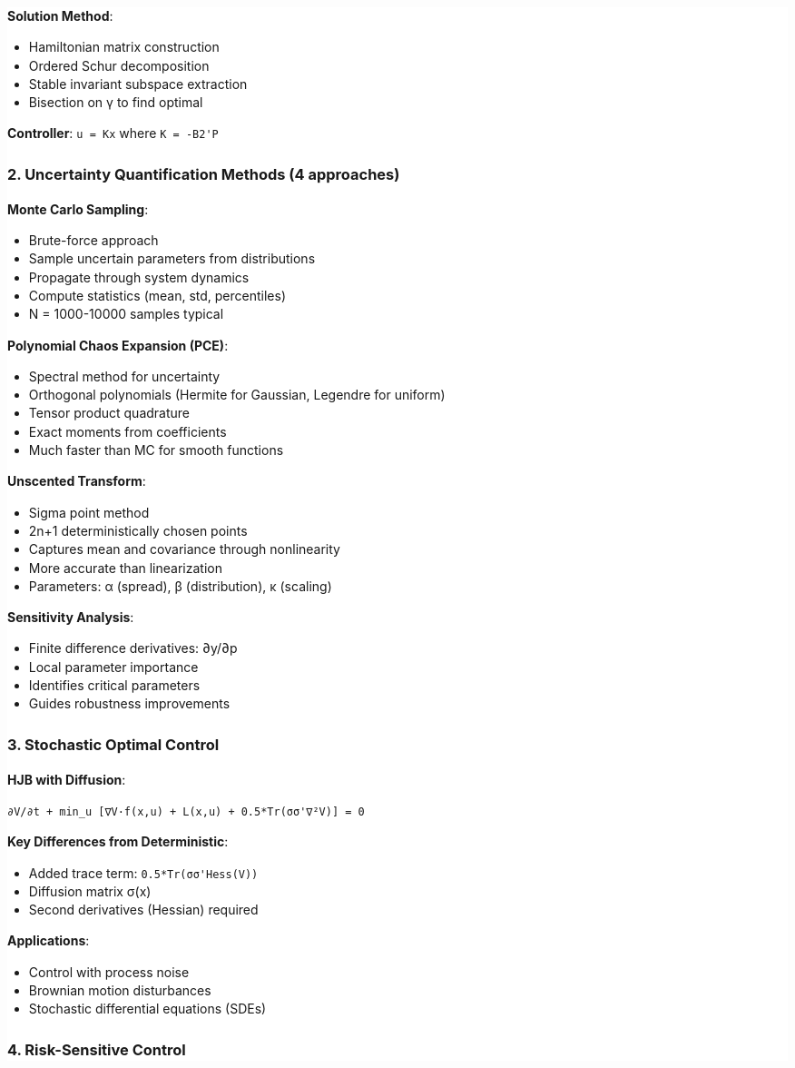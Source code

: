 **Solution Method**:
- Hamiltonian matrix construction
- Ordered Schur decomposition
- Stable invariant subspace extraction
- Bisection on γ to find optimal

**Controller**: `u = Kx` where `K = -B2'P`

### 2. Uncertainty Quantification Methods (4 approaches)

**Monte Carlo Sampling**:
- Brute-force approach
- Sample uncertain parameters from distributions
- Propagate through system dynamics
- Compute statistics (mean, std, percentiles)
- N = 1000-10000 samples typical

**Polynomial Chaos Expansion (PCE)**:
- Spectral method for uncertainty
- Orthogonal polynomials (Hermite for Gaussian, Legendre for uniform)
- Tensor product quadrature
- Exact moments from coefficients
- Much faster than MC for smooth functions

**Unscented Transform**:
- Sigma point method
- 2n+1 deterministically chosen points
- Captures mean and covariance through nonlinearity
- More accurate than linearization
- Parameters: α (spread), β (distribution), κ (scaling)

**Sensitivity Analysis**:
- Finite difference derivatives: ∂y/∂p
- Local parameter importance
- Identifies critical parameters
- Guides robustness improvements

### 3. Stochastic Optimal Control

**HJB with Diffusion**:
```
∂V/∂t + min_u [∇V·f(x,u) + L(x,u) + 0.5*Tr(σσ'∇²V)] = 0
```

**Key Differences from Deterministic**:
- Added trace term: `0.5*Tr(σσ'Hess(V))`
- Diffusion matrix σ(x)
- Second derivatives (Hessian) required

**Applications**:
- Control with process noise
- Brownian motion disturbances
- Stochastic differential equations (SDEs)

### 4. Risk-Sensitive Control
